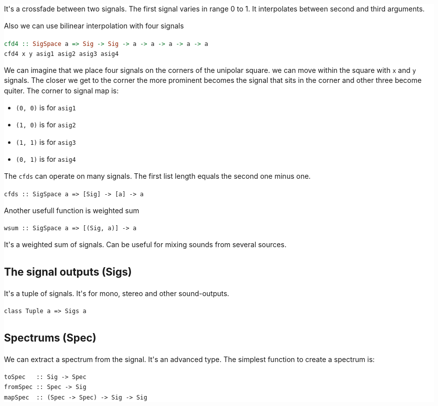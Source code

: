 It's a crossfade between two signals. The first signal
varies in range 0 to 1. It interpolates between second
and third arguments.

Also we can use bilinear interpolation with four signals

~~~haskell
cfd4 :: SigSpace a => Sig -> Sig -> a -> a -> a -> a -> a
cfd4 x y asig1 asig2 asig3 asig4
~~~

We can imagine that we place four signals on the corners of the unipolar square.
we can move within the square with `x` and `y` signals. The closer we get to the
corner the more prominent becomes the signal that sits in the corner and other
three become quiter. The corner to signal map is:

* `(0, 0)` is for `asig1`

* `(1, 0)` is for `asig2`

* `(1, 1)` is for `asig3`

* `(0, 1)` is for `asig4`

The `cfds` can operate on many signals. The first list
length equals the second one minus one.

~~~{.haskell}
cfds :: SigSpace a => [Sig] -> [a] -> a
~~~

Another usefull function is weighted sum

~~~{.haskell}
wsum :: SigSpace a => [(Sig, a)] -> a
~~~

It's a weighted sum of signals. Can be useful for mixing
sounds from several sources.

The signal outputs (Sigs)
-------------------------------------

It's a tuple of signals. It's for mono, stereo and other sound-outputs.

~~~{.haskell}
class Tuple a => Sigs a
~~~

Spectrums (Spec)
-----------------------------------

We can extract a spectrum from the signal. It's an advanced type. 
The simplest function to create a spectrum is:

~~~{.haskell}
toSpec   :: Sig -> Spec
fromSpec :: Spec -> Sig
mapSpec  :: (Spec -> Spec) -> Sig -> Sig
~~~
